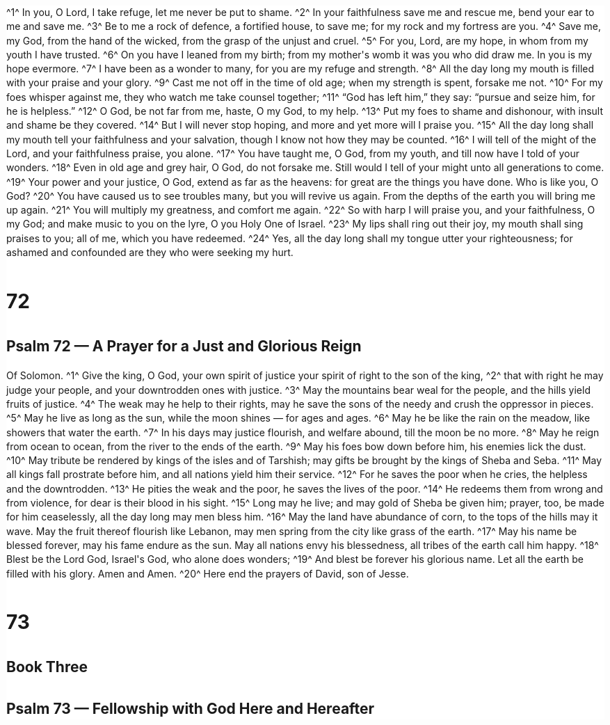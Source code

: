 ^1^ In you, O Lord, I take refuge, let me never be put to shame. ^2^ In your faithfulness save me and rescue me, bend your ear to me and save me. ^3^ Be to me a rock of defence, a fortified house, to save me; for my rock and my fortress are you. ^4^ Save me, my God, from the hand of the wicked, from the grasp of the unjust and cruel. ^5^ For you, Lord, are my hope, in whom from my youth I have trusted. ^6^ On you have I leaned from my birth; from my mother's womb it was you who did draw me. In you is my hope evermore. ^7^ I have been as a wonder to many, for you are my refuge and strength. ^8^ All the day long my mouth is filled with your praise and your glory. ^9^ Cast me not off in the time of old age; when my strength is spent, forsake me not. ^10^ For my foes whisper against me, they who watch me take counsel together; ^11^ “God has left him,” they say: “pursue and seize him, for he is helpless.” ^12^ O God, be not far from me, haste, O my God, to my help. ^13^ Put my foes to shame and dishonour, with insult and shame be they covered. ^14^ But I will never stop hoping, and more and yet more will I praise you. ^15^ All the day long shall my mouth tell your faithfulness and your salvation, though I know not how they may be counted. ^16^ I will tell of the might of the Lord, and your faithfulness praise, you alone. ^17^ You have taught me, O God, from my youth, and till now have I told of your wonders. ^18^ Even in old age and grey hair, O God, do not forsake me. Still would I tell of your might unto all generations to come. ^19^ Your power and your justice, O God, extend as far as the heavens: for great are the things you have done. Who is like you, O God? ^20^ You have caused us to see troubles many, but you will revive us again. From the depths of the earth you will bring me up again. ^21^ You will multiply my greatness, and comfort me again. ^22^ So with harp I will praise you, and your faithfulness, O my God; and make music to you on the lyre, O you Holy One of Israel. ^23^ My lips shall ring out their joy, my mouth shall sing praises to you; all of me, which you have redeemed. ^24^ Yes, all the day long shall my tongue utter your righteousness; for ashamed and confounded are they who were seeking my hurt. 

# 72 
## Psalm 72 — A Prayer for a Just and Glorious Reign
Of Solomon. ^1^ Give the king, O God, your own spirit of justice your spirit of right to the son of the king, ^2^ that with right he may judge your people, and your downtrodden ones with justice. ^3^ May the mountains bear weal for the people, and the hills yield fruits of justice. ^4^ The weak may he help to their rights, may he save the sons of the needy and crush the oppressor in pieces. ^5^ May he live as long as the sun, while the moon shines — for ages and ages. ^6^ May he be like the rain on the meadow, like showers that water the earth. ^7^ In his days may justice flourish, and welfare abound, till the moon be no more. ^8^ May he reign from ocean to ocean, from the river to the ends of the earth. ^9^ May his foes bow down before him, his enemies lick the dust. ^10^ May tribute be rendered by kings of the isles and of Tarshish; may gifts be brought by the kings of Sheba and Seba. ^11^ May all kings fall prostrate before him, and all nations yield him their service. ^12^ For he saves the poor when he cries, the helpless and the downtrodden. ^13^ He pities the weak and the poor, he saves the lives of the poor. ^14^ He redeems them from wrong and from violence, for dear is their blood in his sight. ^15^ Long may he live; and may gold of Sheba be given him; prayer, too, be made for him ceaselessly, all the day long may men bless him. ^16^ May the land have abundance of corn, to the tops of the hills may it wave. May the fruit thereof flourish like Lebanon, may men spring from the city like grass of the earth. ^17^ May his name be blessed forever, may his fame endure as the sun. May all nations envy his blessedness, all tribes of the earth call him happy. ^18^ Blest be the Lord God, Israel's God, who alone does wonders; ^19^ And blest be forever his glorious name. Let all the earth be filled with his glory. Amen and Amen. ^20^ Here end the prayers of David, son of Jesse. 

# 73 
## Book Three
## Psalm 73 — Fellowship with God Here and Hereafter